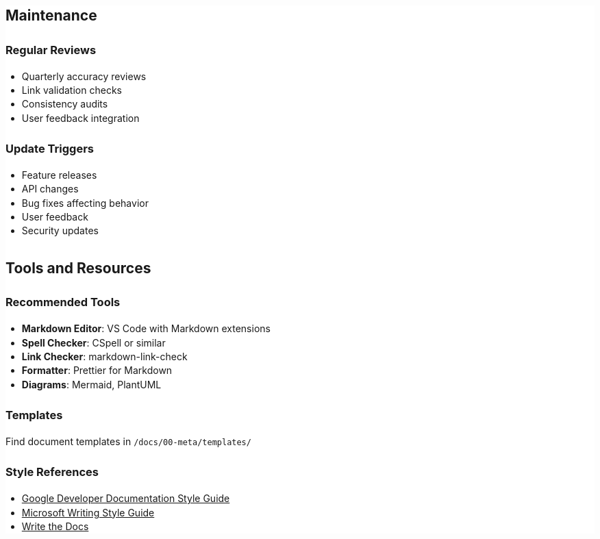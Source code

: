 ## Maintenance

### Regular Reviews

- Quarterly accuracy reviews
- Link validation checks
- Consistency audits
- User feedback integration

### Update Triggers

- Feature releases
- API changes
- Bug fixes affecting behavior
- User feedback
- Security updates

## Tools and Resources

### Recommended Tools

- **Markdown Editor**: VS Code with Markdown extensions
- **Spell Checker**: CSpell or similar
- **Link Checker**: markdown-link-check
- **Formatter**: Prettier for Markdown
- **Diagrams**: Mermaid, PlantUML

### Templates

Find document templates in `/docs/00-meta/templates/`

### Style References

- [Google Developer Documentation Style Guide](https://developers.google.com/style)
- [Microsoft Writing Style Guide](https://docs.microsoft.com/style-guide)
- [Write the Docs](https://www.writethedocs.org)
